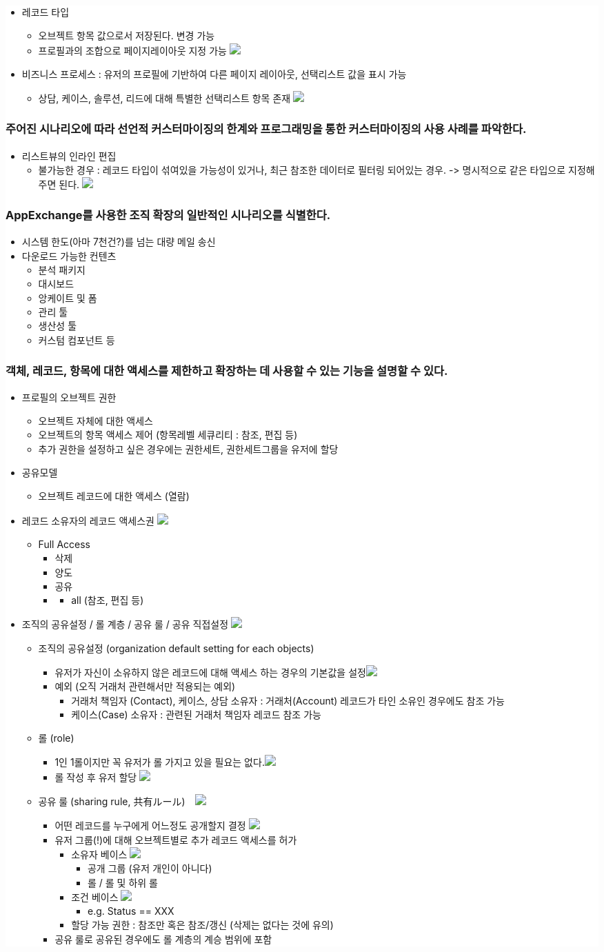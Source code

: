 * 레코드 타입
    * 오브젝트 항목 값으로서 저장된다. 변경 가능
    * 프로필과의 조합으로 페이지레이아웃 지정 가능 ![](https://hackmd.io/_uploads/S1lbttUKh.png)

* 비즈니스 프로세스 : 유저의 프로필에 기반하여 다른 페이지 레이아웃, 선택리스트 값을 표시 가능
    * 상담, 케이스, 솔루션, 리드에 대해 특별한 선택리스트 항목 존재 ![](https://hackmd.io/_uploads/rk_4KtUKn.png)


### 주어진 시나리오에 따라 선언적 커스터마이징의 한계와 프로그래밍을 통한 커스터마이징의 사용 사례를 파악한다. 
* 리스트뷰의 인라인 편집
    * 불가능한 경우 : 레코드 타입이 섞여있을 가능성이 있거나, 최근 참조한 데이터로 필터링 되어있는 경우. -> 명시적으로 같은 타입으로 지정해주면 된다.
![](https://hackmd.io/_uploads/ByhLitUFn.png)
### AppExchange를 사용한 조직 확장의 일반적인 시나리오를 식별한다. 
* 시스템 한도(아마 7천건?)를 넘는 대량 메일 송신
* 다운로드 가능한 컨텐츠
    * 분석 패키지
    * 대시보드
    * 앙케이트 및 폼
    * 관리 툴
    * 생산성 툴
    * 커스텀 컴포넌트 등
### 객체, 레코드, 항목에 대한 액세스를 제한하고 확장하는 데 사용할 수 있는 기능을 설명할 수 있다.
* 프로필의 오브젝트 권한
    * 오브젝트 자체에 대한 액세스
    * 오브젝트의 항목 액세스 제어 (항목레벨 세큐리티 : 참조, 편집 등)
    * 추가 권한을 설정하고 싶은 경우에는 권한세트, 권한세트그룹을 유저에 할당
* 공유모델
    * 오브젝트 레코드에 대한 액세스 (열람)

* 레코드 소유자의 레코드 액세스권 ![](https://hackmd.io/_uploads/Hy2TTtIF2.png)
    * Full Access
        * 삭제
        * 양도
        * 공유
        * + all (참조, 편집 등)

* 조직의 공유설정 / 롤 계층 / 공유 룰 / 공유 직접설정 ![](https://hackmd.io/_uploads/SJw2fCUFn.png)
    * 조직의 공유설정 (organization default setting for each objects)
        * 유저가 자신이 소유하지 않은 레코드에 대해 액세스 하는 경우의 기본값을 설정![](https://hackmd.io/_uploads/rJEz7CLth.png)
        * 예외 (오직 거래처 관련해서만 적용되는 예외)
            * 거래처 책임자 (Contact), 케이스, 상담 소유자 : 거래처(Account) 레코드가 타인 소유인 경우에도 참조 가능
            * 케이스(Case) 소유자 : 관련된 거래처 책임자 레코드 참조 가능
    * 롤 (role)
        * 1인 1롤이지만 꼭 유저가 롤 가지고 있을 필요는 없다.![](https://hackmd.io/_uploads/HkgUHCUY2.png)
        * 롤 작성 후 유저 할당 ![](https://hackmd.io/_uploads/S1tYH0LF3.png)

    * 공유 룰 (sharing rule, 共有ルール)　![](https://hackmd.io/_uploads/BkAlqRUtn.png)
        * 어떤 레코드를 누구에게 어느정도 공개할지 결정 ![](https://hackmd.io/_uploads/HkML9ALt2.png)
        * 유저 그룹(!)에 대해 오브젝트별로 추가 레코드 액세스를 허가
            * 소유자 베이스 ![](https://hackmd.io/_uploads/HkY68R8Kn.png)
                * 공개 그룹 (유저 개인이 아니다)
                * 롤 / 롤 및 하위 롤
            * 조건 베이스  ![](https://hackmd.io/_uploads/rykeDA8t2.png)
                * e.g. Status == XXX
            * 할당 가능 권한 : 참조만 혹은 참조/갱신 (삭제는 없다는 것에 유의)
        * 공유 룰로 공유된 경우에도 롤 계층의 계승 범위에 포함
